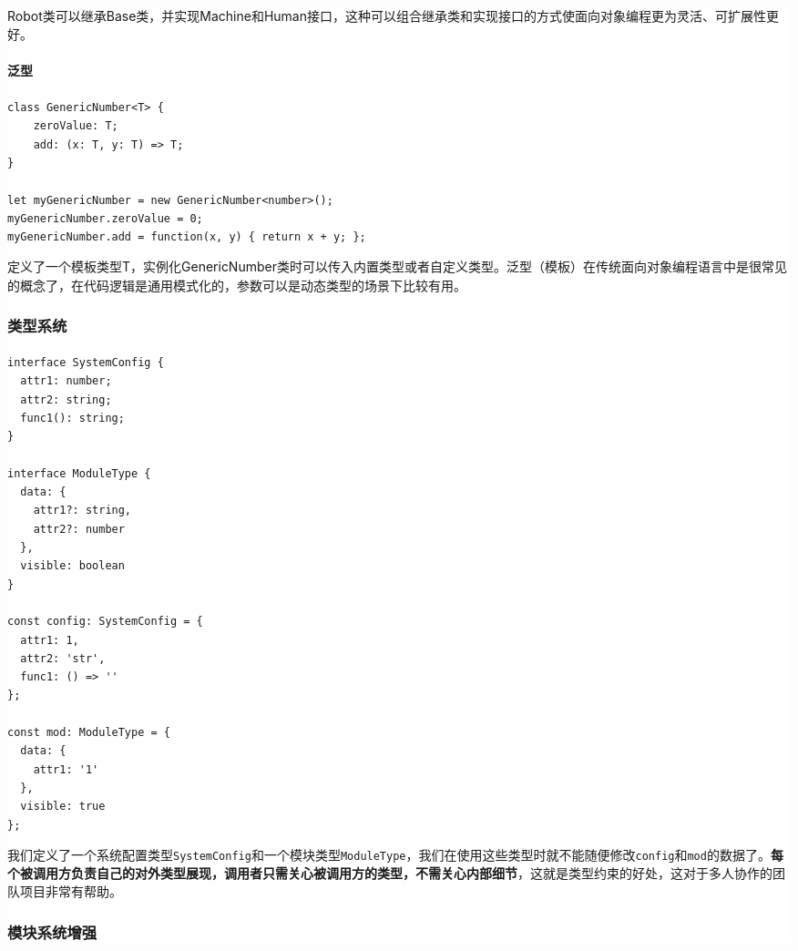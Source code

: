Robot类可以继承Base类，并实现Machine和Human接口，这种可以组合继承类和实现接口的方式使面向对象编程更为灵活、可扩展性更好。

#### 泛型

```
class GenericNumber<T> {
    zeroValue: T;
    add: (x: T, y: T) => T;
}

let myGenericNumber = new GenericNumber<number>();
myGenericNumber.zeroValue = 0;
myGenericNumber.add = function(x, y) { return x + y; };
```

定义了一个模板类型T，实例化GenericNumber类时可以传入内置类型或者自定义类型。泛型（模板）在传统面向对象编程语言中是很常见的概念了，在代码逻辑是通用模式化的，参数可以是动态类型的场景下比较有用。

### 类型系统

```
interface SystemConfig {
  attr1: number;
  attr2: string;
  func1(): string;
}

interface ModuleType {
  data: {
    attr1?: string,
    attr2?: number
  },
  visible: boolean
}

const config: SystemConfig = {
  attr1: 1,
  attr2: 'str',
  func1: () => ''
};

const mod: ModuleType = {
  data: {
    attr1: '1'
  },
  visible: true
};
```

我们定义了一个系统配置类型`SystemConfig`和一个模块类型`ModuleType`，我们在使用这些类型时就不能随便修改`config`和`mod`的数据了。**每个被调用方负责自己的对外类型展现，调用者只需关心被调用方的类型，不需关心内部细节**，这就是类型约束的好处，这对于多人协作的团队项目非常有帮助。

### 模块系统增强
